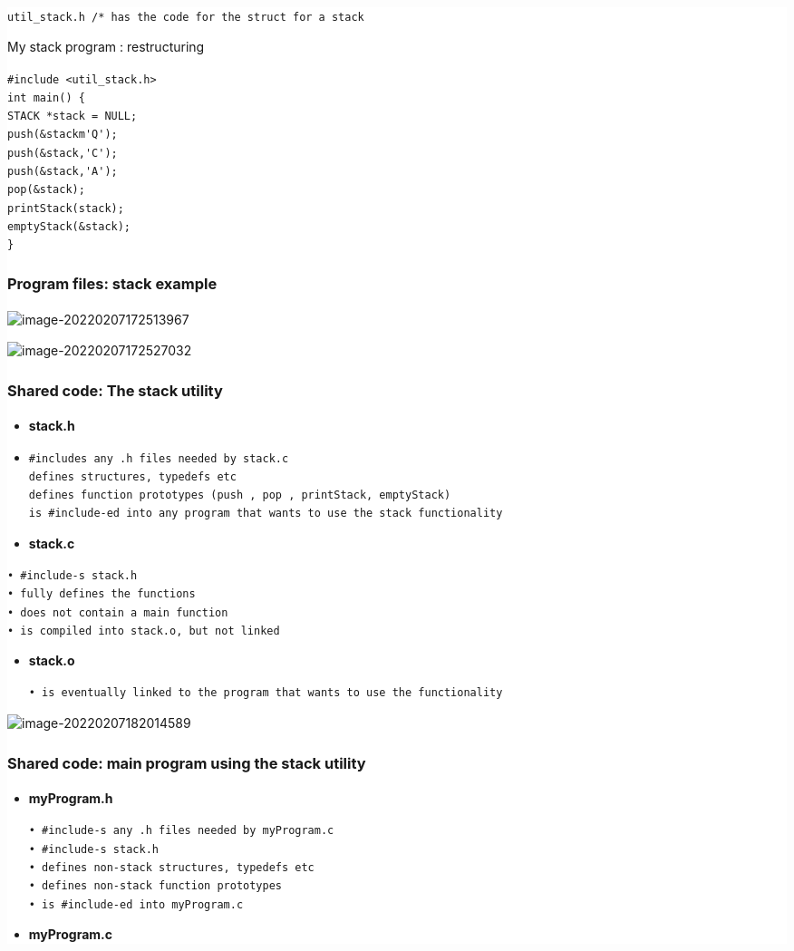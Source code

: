 ~~~
util_stack.h /* has the code for the struct for a stack
~~~

My stack program : restructuring

~~~
#include <util_stack.h>
int main() {
STACK *stack = NULL;
push(&stackm'Q');
push(&stack,'C');
push(&stack,'A');
pop(&stack);
printStack(stack);
emptyStack(&stack);
}
~~~

### Program files: stack example

![image-20220207172513967](/home/jojo/Documents/UNI/term2/images/image-20220207172513967.png)

![image-20220207172527032](/home/jojo/Documents/UNI/term2/images/image-20220207172527032.png)

### Shared code: The stack utility

- **stack.h**

- ~~~
  #includes any .h files needed by stack.c
  defines structures, typedefs etc
  defines function prototypes (push , pop , printStack, emptyStack)
  is #include-ed into any program that wants to use the stack functionality
  ~~~

- **stack.c**

~~~
• #include-s stack.h
• fully defines the functions
• does not contain a main function
• is compiled into stack.o, but not linked
~~~

- **stack.o**

  ~~~
  • is eventually linked to the program that wants to use the functionality
  ~~~

![image-20220207182014589](/home/jojo/Documents/UNI/term2/images/image-20220207182014589.png)

### Shared code: main program using  the stack utility

- **myProgram.h**

  ~~~
  • #include-s any .h files needed by myProgram.c
  • #include-s stack.h
  • defines non-stack structures, typedefs etc
  • defines non-stack function prototypes
  • is #include-ed into myProgram.c
  ~~~

- **myProgram.c**

  ~~~